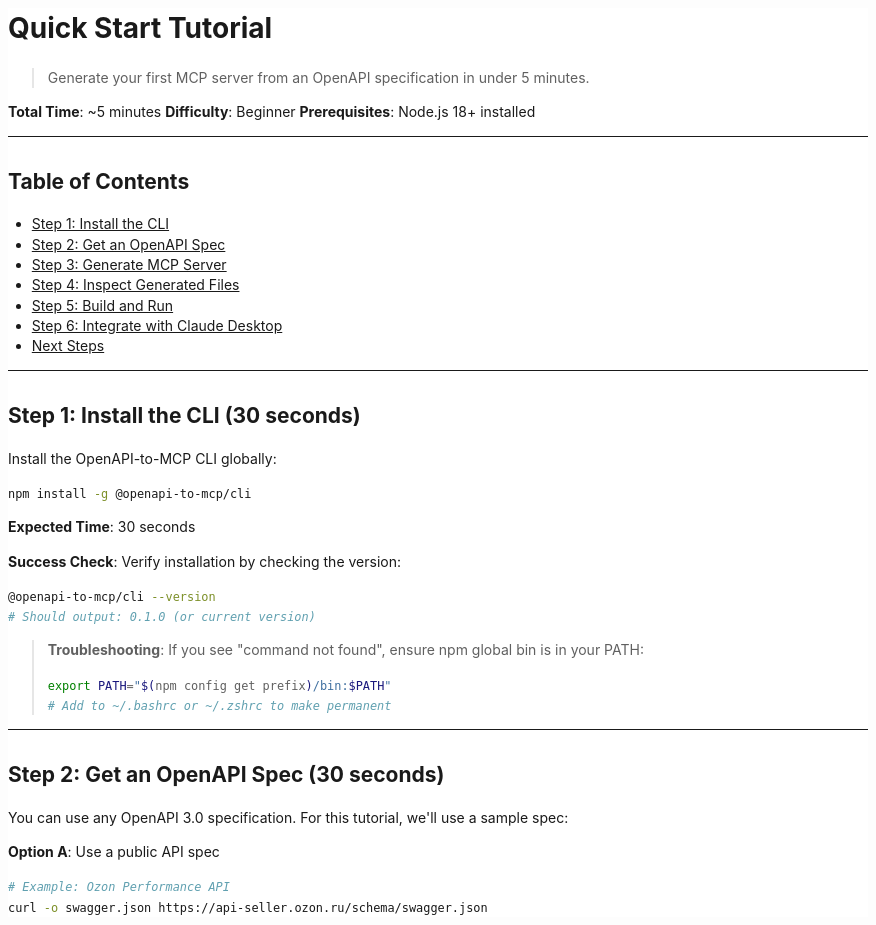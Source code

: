 # Quick Start Tutorial

> Generate your first MCP server from an OpenAPI specification in under 5 minutes.

**Total Time**: ~5 minutes
**Difficulty**: Beginner
**Prerequisites**: Node.js 18+ installed

---

## Table of Contents

- [Step 1: Install the CLI](#step-1-install-the-cli-30-seconds)
- [Step 2: Get an OpenAPI Spec](#step-2-get-an-openapi-spec-30-seconds)
- [Step 3: Generate MCP Server](#step-3-generate-mcp-server-1-minute)
- [Step 4: Inspect Generated Files](#step-4-inspect-generated-files-30-seconds)
- [Step 5: Build and Run](#step-5-build-and-run-2-minutes)
- [Step 6: Integrate with Claude Desktop](#step-6-integrate-with-claude-desktop-1-minute)
- [Next Steps](#next-steps)

---

## Step 1: Install the CLI (30 seconds)

Install the OpenAPI-to-MCP CLI globally:

```bash
npm install -g @openapi-to-mcp/cli
```

**Expected Time**: 30 seconds

**Success Check**: Verify installation by checking the version:

```bash
@openapi-to-mcp/cli --version
# Should output: 0.1.0 (or current version)
```

> **Troubleshooting**: If you see "command not found", ensure npm global bin is in your PATH:
> ```bash
> export PATH="$(npm config get prefix)/bin:$PATH"
> # Add to ~/.bashrc or ~/.zshrc to make permanent
> ```

---

## Step 2: Get an OpenAPI Spec (30 seconds)

You can use any OpenAPI 3.0 specification. For this tutorial, we'll use a sample spec:

**Option A**: Use a public API spec

```bash
# Example: Ozon Performance API
curl -o swagger.json https://api-seller.ozon.ru/schema/swagger.json
```
